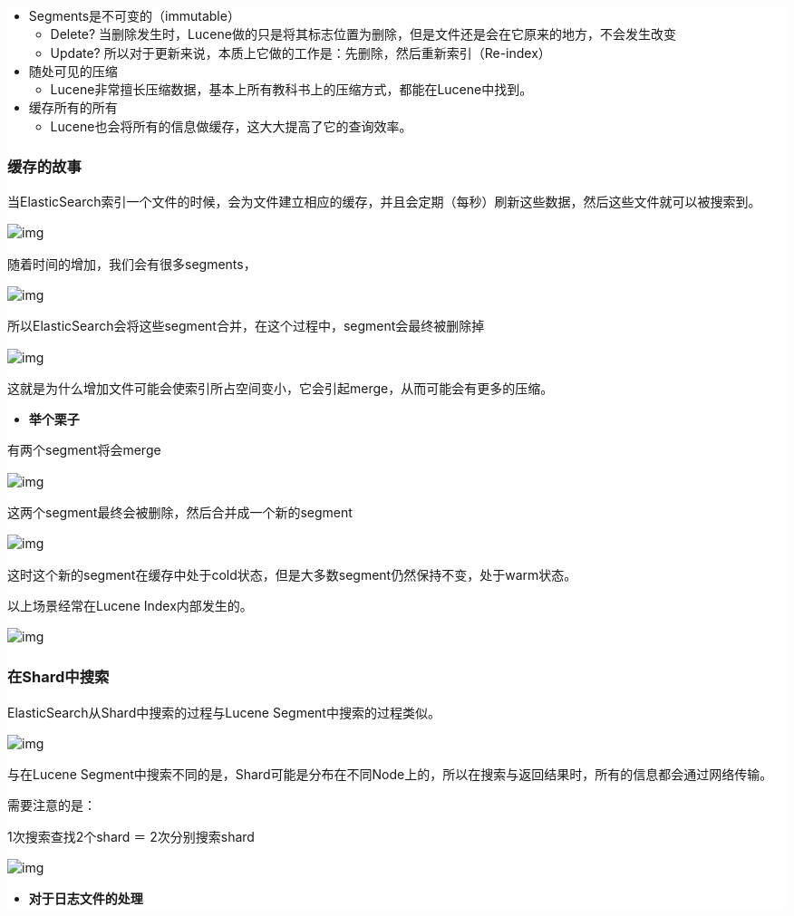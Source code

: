 - Segments是不可变的（immutable）
  - Delete? 当删除发生时，Lucene做的只是将其标志位置为删除，但是文件还是会在它原来的地方，不会发生改变
  - Update? 所以对于更新来说，本质上它做的工作是：先删除，然后重新索引（Re-index）
- 随处可见的压缩
  - Lucene非常擅长压缩数据，基本上所有教科书上的压缩方式，都能在Lucene中找到。
- 缓存所有的所有
  - Lucene也会将所有的信息做缓存，这大大提高了它的查询效率。

###  缓存的故事

当ElasticSearch索引一个文件的时候，会为文件建立相应的缓存，并且会定期（每秒）刷新这些数据，然后这些文件就可以被搜索到。

![img](https://pdai.tech/_images/db/es/es-th-1-17.png)

随着时间的增加，我们会有很多segments，

![img](https://pdai.tech/_images/db/es/es-th-1-18.png)

所以ElasticSearch会将这些segment合并，在这个过程中，segment会最终被删除掉

![img](https://pdai.tech/_images/db/es/es-th-1-19.png)

这就是为什么增加文件可能会使索引所占空间变小，它会引起merge，从而可能会有更多的压缩。

- **举个栗子**

有两个segment将会merge

![img](https://pdai.tech/_images/db/es/es-th-1-20.png)

这两个segment最终会被删除，然后合并成一个新的segment

![img](https://pdai.tech/_images/db/es/es-th-1-21.png)

这时这个新的segment在缓存中处于cold状态，但是大多数segment仍然保持不变，处于warm状态。

以上场景经常在Lucene Index内部发生的。

![img](https://pdai.tech/_images/db/es/es-th-1-22.png)

### 在Shard中搜索

ElasticSearch从Shard中搜索的过程与Lucene Segment中搜索的过程类似。

![img](https://pdai.tech/_images/db/es/es-th-1-23.png)

与在Lucene Segment中搜索不同的是，Shard可能是分布在不同Node上的，所以在搜索与返回结果时，所有的信息都会通过网络传输。

需要注意的是：

1次搜索查找2个shard ＝ 2次分别搜索shard

![img](https://pdai.tech/_images/db/es/es-th-1-24.png)

- **对于日志文件的处理**
